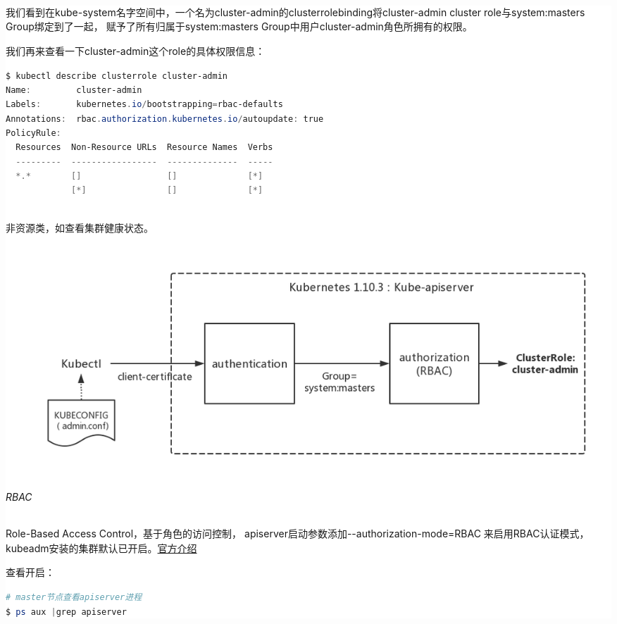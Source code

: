 我们看到在kube-system名字空间中，一个名为cluster-admin的clusterrolebinding将cluster-admin cluster role与system:masters Group绑定到了一起， 赋予了所有归属于system:masters Group中用户cluster-admin角色所拥有的权限。

我们再来查看一下cluster-admin这个role的具体权限信息：

```powershell
$ kubectl describe clusterrole cluster-admin
Name:         cluster-admin
Labels:       kubernetes.io/bootstrapping=rbac-defaults
Annotations:  rbac.authorization.kubernetes.io/autoupdate: true
PolicyRule:
  Resources  Non-Resource URLs  Resource Names  Verbs
  ---------  -----------------  --------------  -----
  *.*        []                 []              [*]
             [*]                []              [*]



```

非资源类，如查看集群健康状态。

![](./images/how-kubectl-be-authorized.png)



###### RBAC

Role-Based Access Control，基于角色的访问控制， apiserver启动参数添加--authorization-mode=RBAC 来启用RBAC认证模式，kubeadm安装的集群默认已开启。[官方介绍](https://kubernetes.io/docs/reference/access-authn-authz/rbac/)

查看开启：

```powershell
# master节点查看apiserver进程
$ ps aux |grep apiserver


```

